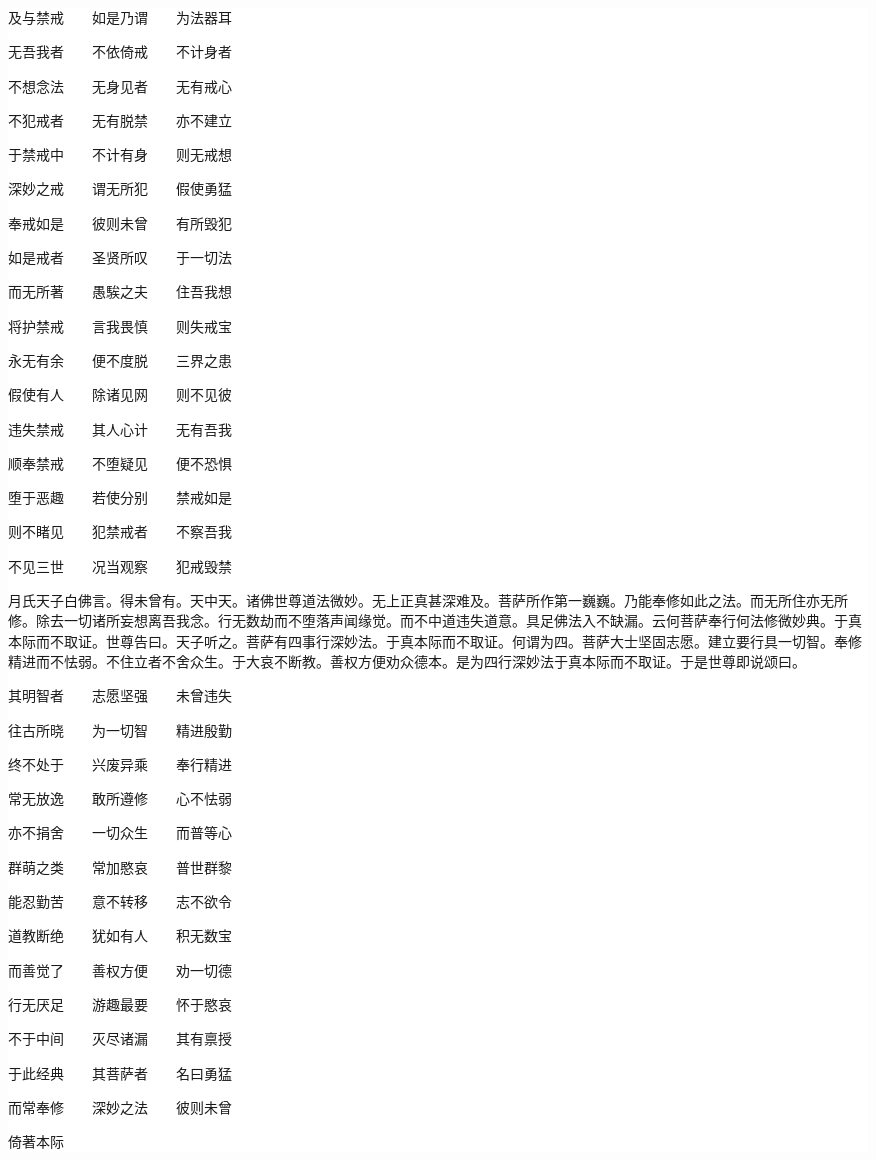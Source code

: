 及与禁戒　　如是乃谓　　为法器耳  

无吾我者　　不依倚戒　　不计身者  

不想念法　　无身见者　　无有戒心  

不犯戒者　　无有脱禁　　亦不建立  

于禁戒中　　不计有身　　则无戒想  

深妙之戒　　谓无所犯　　假使勇猛  

奉戒如是　　彼则未曾　　有所毁犯  

如是戒者　　圣贤所叹　　于一切法  

而无所著　　愚騃之夫　　住吾我想  

将护禁戒　　言我畏慎　　则失戒宝  

永无有余　　便不度脱　　三界之患  

假使有人　　除诸见网　　则不见彼  

违失禁戒　　其人心计　　无有吾我  

顺奉禁戒　　不堕疑见　　便不恐惧  

堕于恶趣　　若使分别　　禁戒如是  

则不睹见　　犯禁戒者　　不察吾我  

不见三世　　况当观察　　犯戒毁禁  

月氏天子白佛言。得未曾有。天中天。诸佛世尊道法微妙。无上正真甚深难及。菩萨所作第一巍巍。乃能奉修如此之法。而无所住亦无所修。除去一切诸所妄想离吾我念。行无数劫而不堕落声闻缘觉。而不中道违失道意。具足佛法入不缺漏。云何菩萨奉行何法修微妙典。于真本际而不取证。世尊告曰。天子听之。菩萨有四事行深妙法。于真本际而不取证。何谓为四。菩萨大士坚固志愿。建立要行具一切智。奉修精进而不怯弱。不住立者不舍众生。于大哀不断教。善权方便劝众德本。是为四行深妙法于真本际而不取证。于是世尊即说颂曰。  

其明智者　　志愿坚强　　未曾违失  

往古所晓　　为一切智　　精进殷勤  

终不处于　　兴废异乘　　奉行精进  

常无放逸　　敢所遵修　　心不怯弱  

亦不捐舍　　一切众生　　而普等心  

群萌之类　　常加愍哀　　普世群黎  

能忍勤苦　　意不转移　　志不欲令  

道教断绝　　犹如有人　　积无数宝  

而善觉了　　善权方便　　劝一切德  

行无厌足　　游趣最要　　怀于愍哀  

不于中间　　灭尽诸漏　　其有禀授  

于此经典　　其菩萨者　　名曰勇猛  

而常奉修　　深妙之法　　彼则未曾  

倚著本际  
